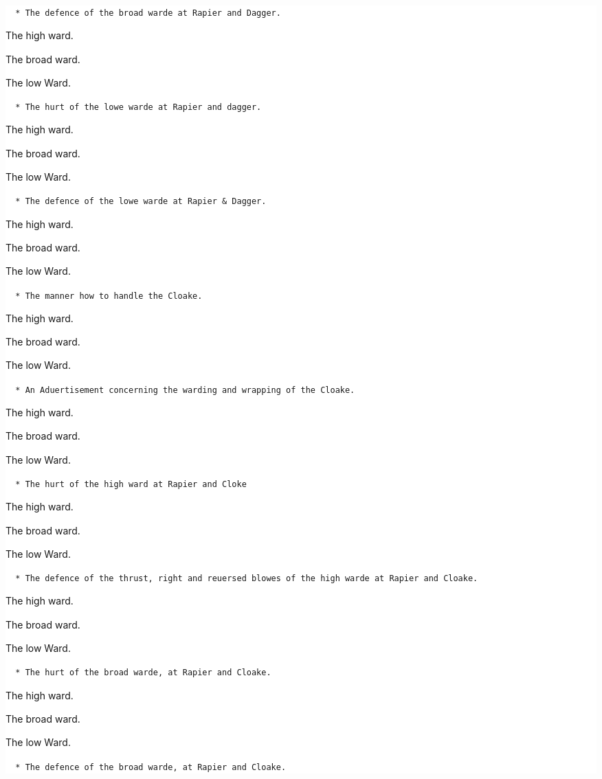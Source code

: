       * The defence of the broad warde at Rapier and Dagger.

The high ward.

The broad ward.

The low Ward.

      * The hurt of the lowe warde at Rapier and dagger.

The high ward.

The broad ward.

The low Ward.

      * The defence of the lowe warde at Rapier & Dagger.

The high ward.

The broad ward.

The low Ward.

      * The manner how to handle the Cloake.

The high ward.

The broad ward.

The low Ward.

      * An Aduertisement concerning the warding and wrapping of the Cloake.

The high ward.

The broad ward.

The low Ward.

      * The hurt of the high ward at Rapier and Cloke

The high ward.

The broad ward.

The low Ward.

      * The defence of the thrust, right and reuersed blowes of the high warde at Rapier and Cloake.

The high ward.

The broad ward.

The low Ward.

      * The hurt of the broad warde, at Rapier and Cloake.

The high ward.

The broad ward.

The low Ward.

      * The defence of the broad warde, at Rapier and Cloake.
